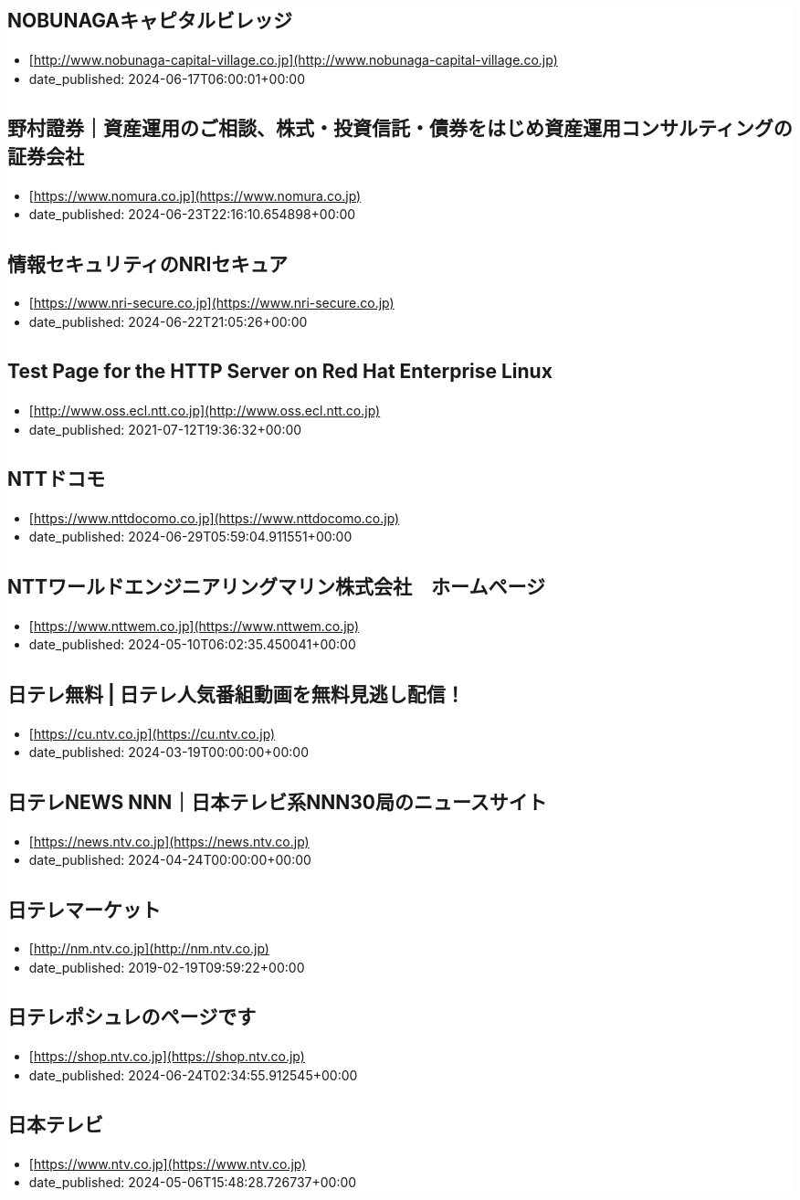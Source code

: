  ## NOBUNAGAキャピタルビレッジ
 - [http://www.nobunaga-capital-village.co.jp](http://www.nobunaga-capital-village.co.jp)
 - date_published: 2024-06-17T06:00:01+00:00

 ## 野村證券｜資産運用のご相談、株式・投資信託・債券をはじめ資産運用コンサルティングの証券会社
 - [https://www.nomura.co.jp](https://www.nomura.co.jp)
 - date_published: 2024-06-23T22:16:10.654898+00:00

 ## 情報セキュリティのNRIセキュア
 - [https://www.nri-secure.co.jp](https://www.nri-secure.co.jp)
 - date_published: 2024-06-22T21:05:26+00:00

 ## Test Page for the HTTP Server on Red Hat Enterprise Linux
 - [http://www.oss.ecl.ntt.co.jp](http://www.oss.ecl.ntt.co.jp)
 - date_published: 2021-07-12T19:36:32+00:00

 ## NTTドコモ
 - [https://www.nttdocomo.co.jp](https://www.nttdocomo.co.jp)
 - date_published: 2024-06-29T05:59:04.911551+00:00

 ## NTTワールドエンジニアリングマリン株式会社　ホームページ
 - [https://www.nttwem.co.jp](https://www.nttwem.co.jp)
 - date_published: 2024-05-10T06:02:35.450041+00:00

 ## 日テレ無料 | 日テレ人気番組動画を無料見逃し配信！
 - [https://cu.ntv.co.jp](https://cu.ntv.co.jp)
 - date_published: 2024-03-19T00:00:00+00:00

 ## 日テレNEWS NNN｜日本テレビ系NNN30局のニュースサイト
 - [https://news.ntv.co.jp](https://news.ntv.co.jp)
 - date_published: 2024-04-24T00:00:00+00:00

 ## 日テレマーケット
 - [http://nm.ntv.co.jp](http://nm.ntv.co.jp)
 - date_published: 2019-02-19T09:59:22+00:00

 ## 日テレポシュレのページです
 - [https://shop.ntv.co.jp](https://shop.ntv.co.jp)
 - date_published: 2024-06-24T02:34:55.912545+00:00

 ## 日本テレビ
 - [https://www.ntv.co.jp](https://www.ntv.co.jp)
 - date_published: 2024-05-06T15:48:28.726737+00:00
